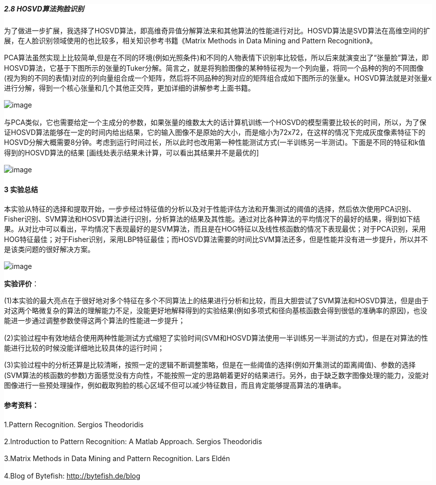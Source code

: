 ##### 2.8 HOSVD算法狗脸识别

为了做进一步扩展，我选择了HOSVD算法，即高维奇异值分解算法来和其他算法的性能进行对比。HOSVD算法是SVD算法在高维空间的扩展，在人脸识别领域使用的也比较多，相关知识参考书籍《Matrix Methods in Data Mining and Pattern Recognition》。

PCA算法虽然实现上比较简单,但是在不同的环境(例如光照条件)和不同的人物表情下识别率比较低，所以后来就演变出了“张量脸”算法，即HOSVD算法，它基于下图所示的张量的Tuker分解。简言之，就是将狗脸图像的某种特征视为一个列向量，将同一个品种的狗的不同图像(视为狗的不同的表情)对应的列向量组合成一个矩阵，然后将不同品种的狗对应的矩阵组合成如下图所示的张量x。HOSVD算法就是对张量x进行分解，得到一个核心张量和几个其他正交阵，更加详细的讲解参考上面书籍。

![image](/images/ml/tensor_turker.png)

与PCA类似，它也需要给定一个主成分的参数，如果张量的维数太大的话计算机训练一个HOSVD的模型需要比较长的时间，所以，为了保证HOSVD算法能够在一定的时间内给出结果，它的输入图像不是原始的大小，而是缩小为72x72，在这样的情况下完成灰度像素特征下的HOSVD分解大概需要8分钟。考虑到运行时间过长，所以此时也改用第一种性能测试方式(一半训练另一半测试)。下面是不同的特征和k值得到的HOSVD算法的结果 [画线处表示结果未计算，可以看出其结果并不是最优的]

![image](/images/ml/hosvd.png)


#### 3 实验总结

本实验从特征的选择和提取开始，一步步经过特征值的分析以及对于性能评估方法和开集测试的阈值的选择，然后依次使用PCA识别、Fisher识别、SVM算法和HOSVD算法进行识别，分析算法的结果及其性能。通过对比各种算法的平均情况下的最好的结果，得到如下结果。从对比中可以看出，平均情况下表现最好的是SVM算法，而且是在HOG特征以及线性核函数的情况下表现最优；对于PCA识别，采用HOG特征最佳；对于Fisher识别，采用LBP特征最佳；而HOSVD算法需要的时间比SVM算法还多，但是性能并没有进一步提升，所以并不是该类问题的很好解决方案。

![image](/images/ml/all.png)

**实验评价**：

(1)本实验的最大亮点在于很好地对多个特征在多个不同算法上的结果进行分析和比较，而且大胆尝试了SVM算法和HOSVD算法，但是由于对这两个略微复杂的算法的理解能力不足，没能更好地解释得到的实验结果(例如多项式和径向基核函数会得到很低的准确率的原因)，也没能进一步通过调整参数使得这两个算法的性能进一步提升；

(2)实验过程中有效地结合使用两种性能测试方式缩短了实验时间(SVM和HOSVD算法使用一半训练另一半测试的方式)，但是在对算法的性能进行比较的时候没能详细地比较具体的运行时间；

(3)实验过程中的分析还算是比较清晰，按照一定的逻辑不断调整策略，但是在一些阈值的选择(例如开集测试的距离阈值)、参数的选择(SVM算法的核函数的参数)方面感觉没有方向性，不能按照一定的思路朝着更好的结果进行。另外，由于缺乏数字图像处理的能力，没能对图像进行一些预处理操作，例如截取狗脸的核心区域不但可以减少特征数目，而且肯定能够提高算法的准确率。

#### 参考资料：

1.Pattern Recognition. Sergios Theodoridis

2.Introduction to Pattern Recognition: A Matlab Approach. Sergios Theodoridis

3.Matrix Methods in Data Mining and Pattern Recognition. Lars Eldén

4.Blog of Bytefish: <http://bytefish.de/blog>





